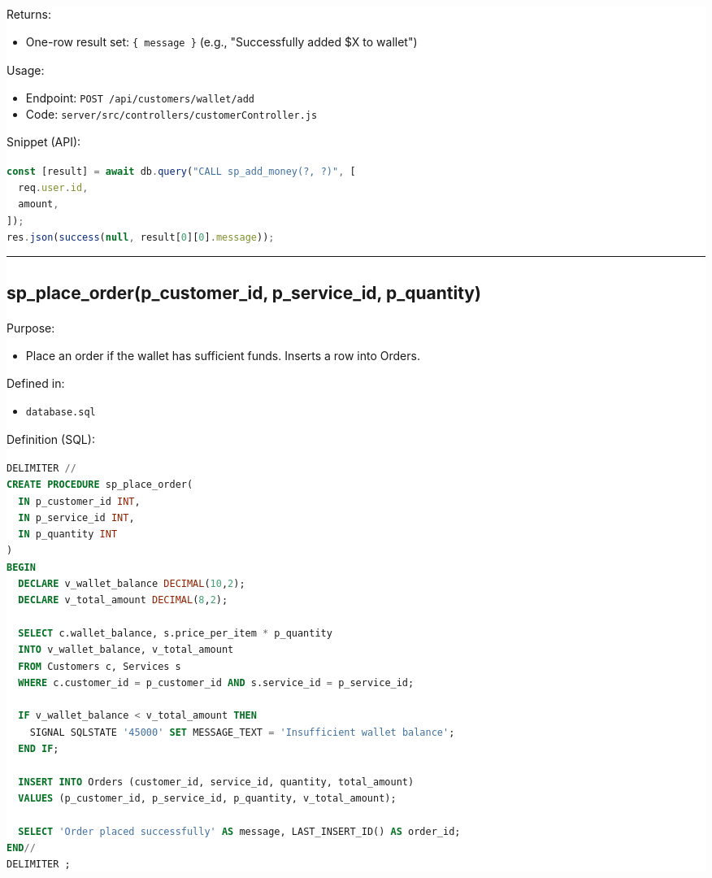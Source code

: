 Returns:

- One-row result set: `{ message }` (e.g., "Successfully added $X to wallet")

Usage:

- Endpoint: `POST /api/customers/wallet/add`
- Code: `server/src/controllers/customerController.js`

Snippet (API):

```javascript
const [result] = await db.query("CALL sp_add_money(?, ?)", [
  req.user.id,
  amount,
]);
res.json(success(null, result[0][0].message));
```

---

## sp_place_order(p_customer_id, p_service_id, p_quantity)

Purpose:

- Place an order if the wallet has sufficient funds. Inserts a row into Orders.

Defined in:

- `database.sql`

Definition (SQL):

```sql
DELIMITER //
CREATE PROCEDURE sp_place_order(
  IN p_customer_id INT,
  IN p_service_id INT,
  IN p_quantity INT
)
BEGIN
  DECLARE v_wallet_balance DECIMAL(10,2);
  DECLARE v_total_amount DECIMAL(8,2);

  SELECT c.wallet_balance, s.price_per_item * p_quantity
  INTO v_wallet_balance, v_total_amount
  FROM Customers c, Services s
  WHERE c.customer_id = p_customer_id AND s.service_id = p_service_id;

  IF v_wallet_balance < v_total_amount THEN
    SIGNAL SQLSTATE '45000' SET MESSAGE_TEXT = 'Insufficient wallet balance';
  END IF;

  INSERT INTO Orders (customer_id, service_id, quantity, total_amount)
  VALUES (p_customer_id, p_service_id, p_quantity, v_total_amount);

  SELECT 'Order placed successfully' AS message, LAST_INSERT_ID() AS order_id;
END//
DELIMITER ;
```
